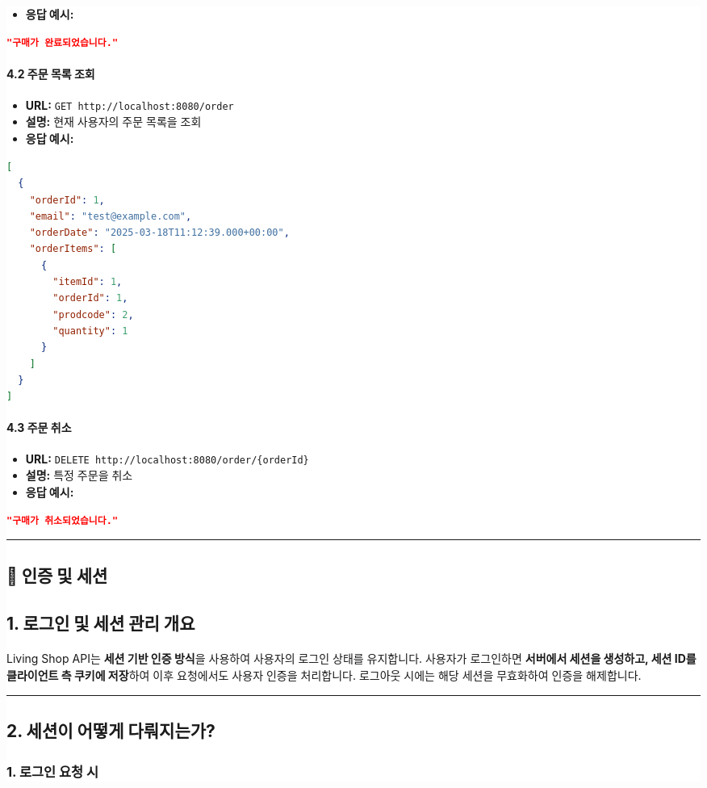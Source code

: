 - **응답 예시:**

```json
"구매가 완료되었습니다."
```

#### **4.2 주문 목록 조회**

- **URL:** `GET http://localhost:8080/order`
- **설명:** 현재 사용자의 주문 목록을 조회
- **응답 예시:**

```json
[
  {
    "orderId": 1,
    "email": "test@example.com",
    "orderDate": "2025-03-18T11:12:39.000+00:00",
    "orderItems": [
      {
        "itemId": 1,
        "orderId": 1,
        "prodcode": 2,
        "quantity": 1
      }
    ]
  }
]
```

#### **4.3 주문 취소**

- **URL:** `DELETE http://localhost:8080/order/{orderId}`
- **설명:** 특정 주문을 취소
- **응답 예시:**

```json
"구매가 취소되었습니다."
```

---

## 🔐 인증 및 세션

## 1. 로그인 및 세션 관리 개요

Living Shop API는 **세션 기반 인증 방식**을 사용하여 사용자의 로그인 상태를 유지합니다. 사용자가 로그인하면 **서버에서 세션을 생성하고, 세션 ID를 클라이언트 측 쿠키에 저장**하여 이후 요청에서도 사용자 인증을 처리합니다. 로그아웃 시에는 해당 세션을 무효화하여 인증을 해제합니다.

---

## 2. 세션이 어떻게 다뤄지는가?

### 1. 로그인 요청 시
